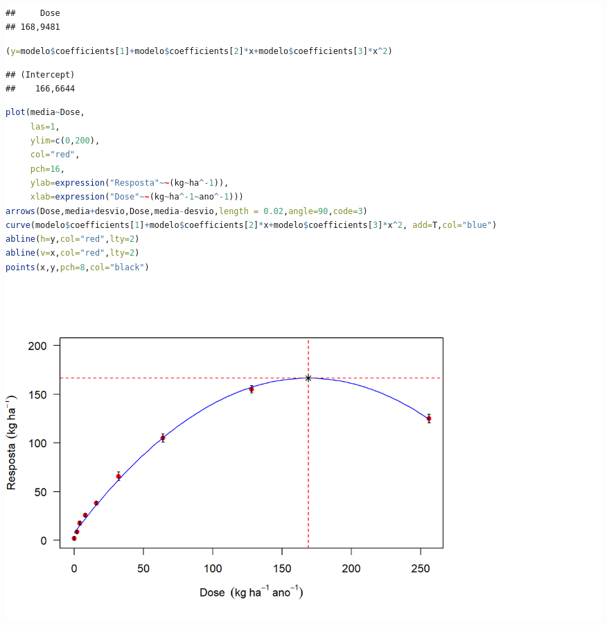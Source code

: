 ```
##     Dose 
## 168,9481
```

```r
(y=modelo$coefficients[1]+modelo$coefficients[2]*x+modelo$coefficients[3]*x^2)
```

```
## (Intercept) 
##    166,6644
```


```r
plot(media~Dose, 
     las=1,
     ylim=c(0,200),
     col="red",
     pch=16,
     ylab=expression("Resposta"~~(kg~ha^-1)),
     xlab=expression("Dose"~~(kg~ha^-1~ano^-1)))
arrows(Dose,media+desvio,Dose,media-desvio,length = 0.02,angle=90,code=3)
curve(modelo$coefficients[1]+modelo$coefficients[2]*x+modelo$coefficients[3]*x^2, add=T,col="blue")
abline(h=y,col="red",lty=2)
abline(v=x,col="red",lty=2)
points(x,y,pch=8,col="black")
```

<img src="index_files/figure-html/unnamed-chunk-129-1.png" width="672" />
